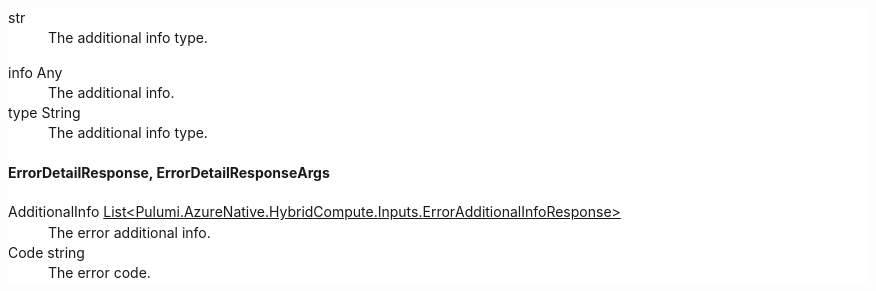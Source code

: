 </span>
        <span class="property-indicator"></span>
        <span class="property-type">str</span>
    </dt>
    <dd>The additional info type.</dd></dl>
</pulumi-choosable>
</div>

<div>
<pulumi-choosable type="language" values="yaml">
<dl class="resources-properties"><dt class="property-required"
            title="Required">
        <span id="info_yaml">
<a data-swiftype-name="resource-property" data-swiftype-type="text" href="#info_yaml" style="color: inherit; text-decoration: inherit;">info</a>
</span>
        <span class="property-indicator"></span>
        <span class="property-type">Any</span>
    </dt>
    <dd>The additional info.</dd><dt class="property-required"
            title="Required">
        <span id="type_yaml">
<a data-swiftype-name="resource-property" data-swiftype-type="text" href="#type_yaml" style="color: inherit; text-decoration: inherit;">type</a>
</span>
        <span class="property-indicator"></span>
        <span class="property-type">String</span>
    </dt>
    <dd>The additional info type.</dd></dl>
</pulumi-choosable>
</div>

<h4 id="errordetailresponse">
Error<wbr>Detail<wbr>Response<pulumi-choosable type="language" values="python,go" class="inline">, Error<wbr>Detail<wbr>Response<wbr>Args</pulumi-choosable>
</h4>

<div>
<pulumi-choosable type="language" values="csharp">
<dl class="resources-properties"><dt class="property-required"
            title="Required">
        <span id="additionalinfo_csharp">
<a data-swiftype-name="resource-property" data-swiftype-type="text" href="#additionalinfo_csharp" style="color: inherit; text-decoration: inherit;">Additional<wbr>Info</a>
</span>
        <span class="property-indicator"></span>
        <span class="property-type"><a href="#erroradditionalinforesponse">List&lt;Pulumi.<wbr>Azure<wbr>Native.<wbr>Hybrid<wbr>Compute.<wbr>Inputs.<wbr>Error<wbr>Additional<wbr>Info<wbr>Response&gt;</a></span>
    </dt>
    <dd>The error additional info.</dd><dt class="property-required"
            title="Required">
        <span id="code_csharp">
<a data-swiftype-name="resource-property" data-swiftype-type="text" href="#code_csharp" style="color: inherit; text-decoration: inherit;">Code</a>
</span>
        <span class="property-indicator"></span>
        <span class="property-type">string</span>
    </dt>
    <dd>The error code.</dd><dt class="property-required"
            title="Required">
        <span id="details_csharp">
